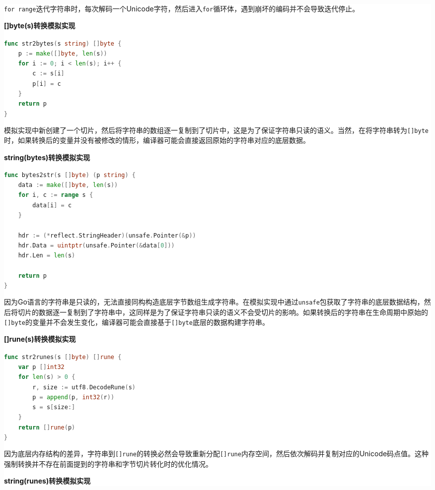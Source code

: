 `for range`迭代字符串时，每次解码一个Unicode字符，然后进入`for`循环体，遇到崩坏的编码并不会导致迭代停止。

**[]byte(s)转换模拟实现**

```go
func str2bytes(s string) []byte {
    p := make([]byte, len(s))
    for i := 0; i < len(s); i++ {
        c := s[i]
        p[i] = c
    }
    return p
}
```

模拟实现中新创建了一个切片，然后将字符串的数组逐一复制到了切片中，这是为了保证字符串只读的语义。当然，在将字符串转为`[]byte`时，如果转换后的变量并没有被修改的情形，编译器可能会直接返回原始的字符串对应的底层数据。

**string(bytes)转换模拟实现**

```go
func bytes2str(s []byte) (p string) {
    data := make([]byte, len(s))
    for i, c := range s {
        data[i] = c
    }

    hdr := (*reflect.StringHeader)(unsafe.Pointer(&p))
    hdr.Data = uintptr(unsafe.Pointer(&data[0]))
    hdr.Len = len(s)

    return p
}
```

因为Go语言的字符串是只读的，无法直接同构构造底层字节数组生成字符串。在模拟实现中通过`unsafe`包获取了字符串的底层数据结构，然后将切片的数据逐一复制到了字符串中，这同样是为了保证字符串只读的语义不会受切片的影响。如果转换后的字符串在生命周期中原始的`[]byte`的变量并不会发生变化，编译器可能会直接基于`[]byte`底层的数据构建字符串。

**[]rune(s)转换模拟实现**

```go
func str2runes(s []byte) []rune {
    var p []int32
    for len(s) > 0 {
        r, size := utf8.DecodeRune(s)
        p = append(p, int32(r))
        s = s[size:]
    }
    return []rune(p)
}
```

因为底层内存结构的差异，字符串到`[]rune`的转换必然会导致重新分配`[]rune`内存空间，然后依次解码并复制对应的Unicode码点值。这种强制转换并不存在前面提到的字符串和字节切片转化时的优化情况。

**string(runes)转换模拟实现**
